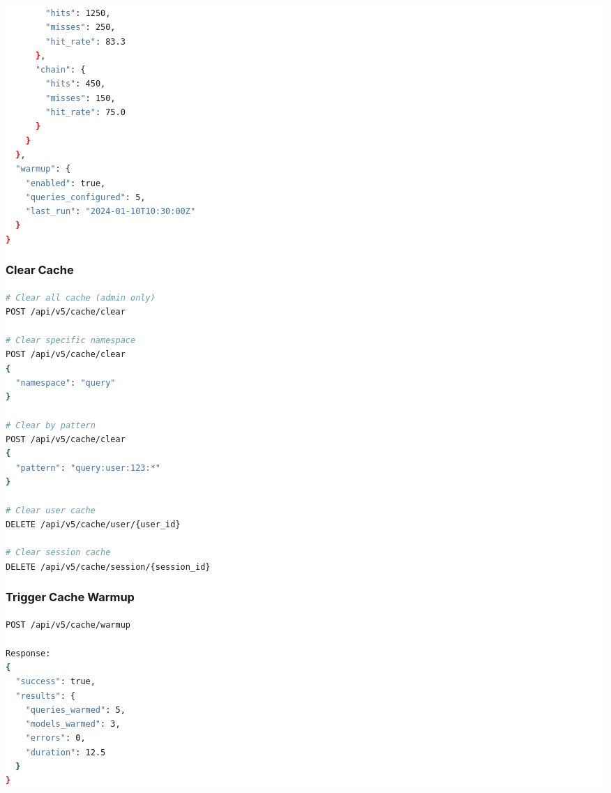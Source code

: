 ```bash
        "hits": 1250,
        "misses": 250,
        "hit_rate": 83.3
      },
      "chain": {
        "hits": 450,
        "misses": 150,
        "hit_rate": 75.0
      }
    }
  },
  "warmup": {
    "enabled": true,
    "queries_configured": 5,
    "last_run": "2024-01-10T10:30:00Z"
  }
}
```

### Clear Cache

```bash
# Clear all cache (admin only)
POST /api/v5/cache/clear

# Clear specific namespace
POST /api/v5/cache/clear
{
  "namespace": "query"
}

# Clear by pattern
POST /api/v5/cache/clear
{
  "pattern": "query:user:123:*"
}

# Clear user cache
DELETE /api/v5/cache/user/{user_id}

# Clear session cache
DELETE /api/v5/cache/session/{session_id}
```

### Trigger Cache Warmup

```bash
POST /api/v5/cache/warmup

Response:
{
  "success": true,
  "results": {
    "queries_warmed": 5,
    "models_warmed": 3,
    "errors": 0,
    "duration": 12.5
  }
}
```
